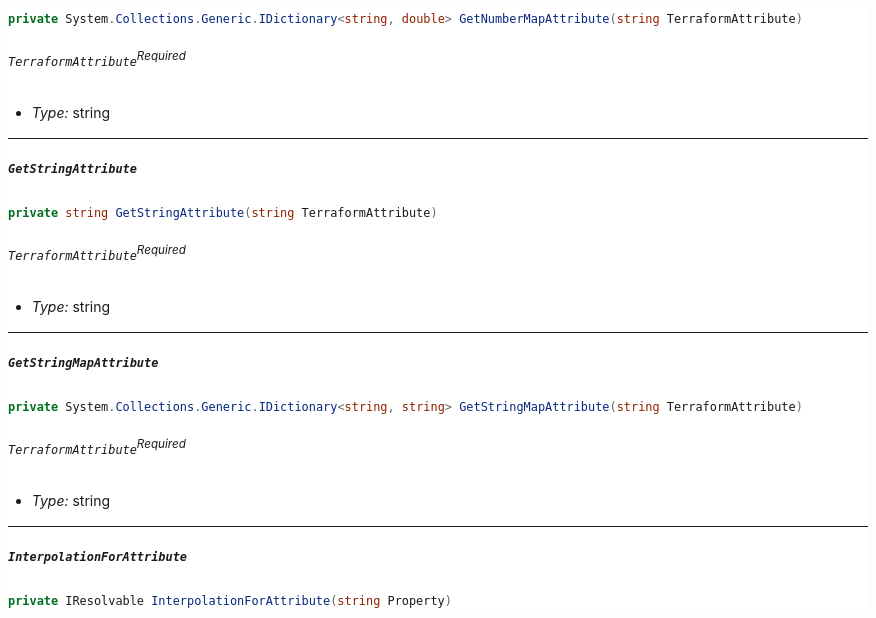 ```csharp
private System.Collections.Generic.IDictionary<string, double> GetNumberMapAttribute(string TerraformAttribute)
```

###### `TerraformAttribute`<sup>Required</sup> <a name="TerraformAttribute" id="@cdktf/provider-azurerm.logicAppActionHttp.LogicAppActionHttpTimeoutsOutputReference.getNumberMapAttribute.parameter.terraformAttribute"></a>

- *Type:* string

---

##### `GetStringAttribute` <a name="GetStringAttribute" id="@cdktf/provider-azurerm.logicAppActionHttp.LogicAppActionHttpTimeoutsOutputReference.getStringAttribute"></a>

```csharp
private string GetStringAttribute(string TerraformAttribute)
```

###### `TerraformAttribute`<sup>Required</sup> <a name="TerraformAttribute" id="@cdktf/provider-azurerm.logicAppActionHttp.LogicAppActionHttpTimeoutsOutputReference.getStringAttribute.parameter.terraformAttribute"></a>

- *Type:* string

---

##### `GetStringMapAttribute` <a name="GetStringMapAttribute" id="@cdktf/provider-azurerm.logicAppActionHttp.LogicAppActionHttpTimeoutsOutputReference.getStringMapAttribute"></a>

```csharp
private System.Collections.Generic.IDictionary<string, string> GetStringMapAttribute(string TerraformAttribute)
```

###### `TerraformAttribute`<sup>Required</sup> <a name="TerraformAttribute" id="@cdktf/provider-azurerm.logicAppActionHttp.LogicAppActionHttpTimeoutsOutputReference.getStringMapAttribute.parameter.terraformAttribute"></a>

- *Type:* string

---

##### `InterpolationForAttribute` <a name="InterpolationForAttribute" id="@cdktf/provider-azurerm.logicAppActionHttp.LogicAppActionHttpTimeoutsOutputReference.interpolationForAttribute"></a>

```csharp
private IResolvable InterpolationForAttribute(string Property)
```
